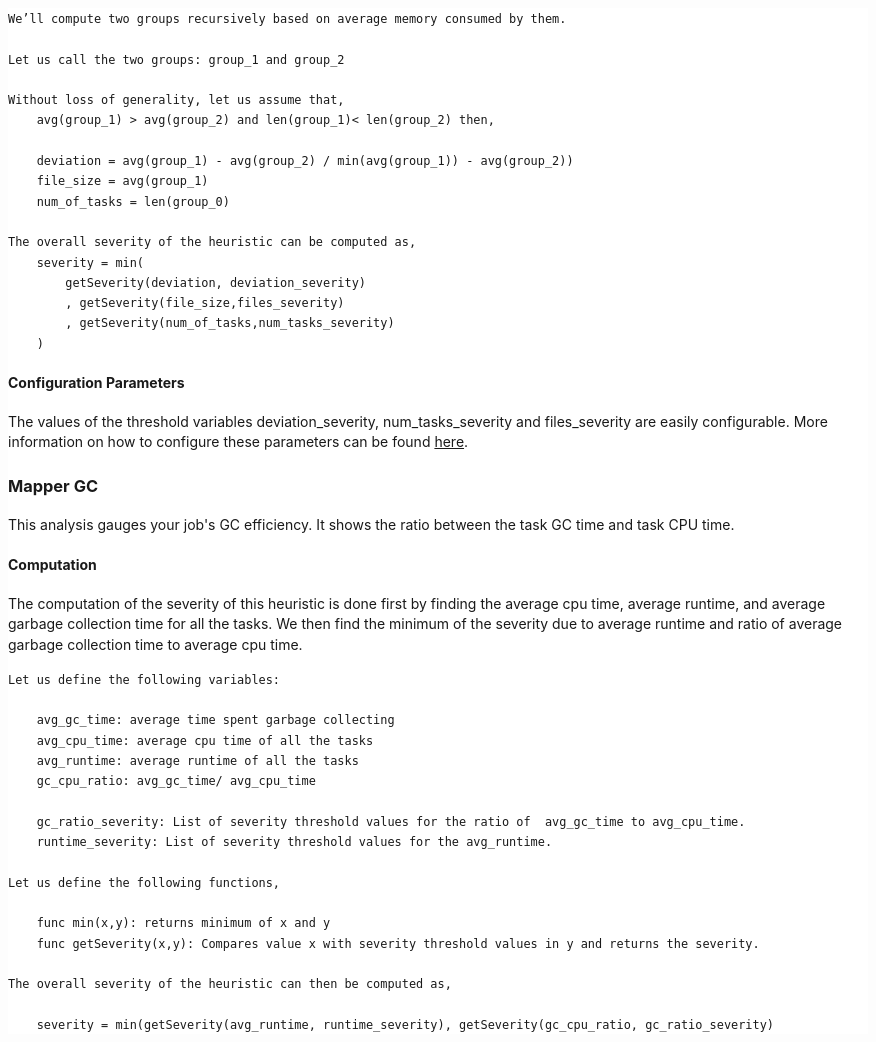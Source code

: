 ```
We’ll compute two groups recursively based on average memory consumed by them. 

Let us call the two groups: group_1 and group_2

Without loss of generality, let us assume that,
    avg(group_1) > avg(group_2) and len(group_1)< len(group_2) then,

    deviation = avg(group_1) - avg(group_2) / min(avg(group_1)) - avg(group_2))
    file_size = avg(group_1)
    num_of_tasks = len(group_0)

The overall severity of the heuristic can be computed as,
    severity = min(
        getSeverity(deviation, deviation_severity)
        , getSeverity(file_size,files_severity)
        , getSeverity(num_of_tasks,num_tasks_severity)
    )
```
#### Configuration Parameters
The values of the threshold variables deviation_severity, num_tasks_severity and files_severity are easily configurable. More information on how to configure these parameters can be found [here](https://github.com/linkedin/dr-elephant/wiki/Developer-Guide#configuring-the-heuristics).

### Mapper GC

This analysis gauges your job's GC efficiency. It shows the ratio between the task GC time and task CPU time.

#### Computation
The computation of the severity of this heuristic is done first by finding the average cpu time, average runtime, and average garbage collection time for all the tasks. 
We then find the minimum of the severity due to average runtime and ratio of average garbage collection time to average cpu time. 

```
Let us define the following variables:

    avg_gc_time: average time spent garbage collecting
    avg_cpu_time: average cpu time of all the tasks
    avg_runtime: average runtime of all the tasks
    gc_cpu_ratio: avg_gc_time/ avg_cpu_time

    gc_ratio_severity: List of severity threshold values for the ratio of  avg_gc_time to avg_cpu_time.
    runtime_severity: List of severity threshold values for the avg_runtime.

Let us define the following functions,

    func min(x,y): returns minimum of x and y
    func getSeverity(x,y): Compares value x with severity threshold values in y and returns the severity.

The overall severity of the heuristic can then be computed as,

    severity = min(getSeverity(avg_runtime, runtime_severity), getSeverity(gc_cpu_ratio, gc_ratio_severity)

```
